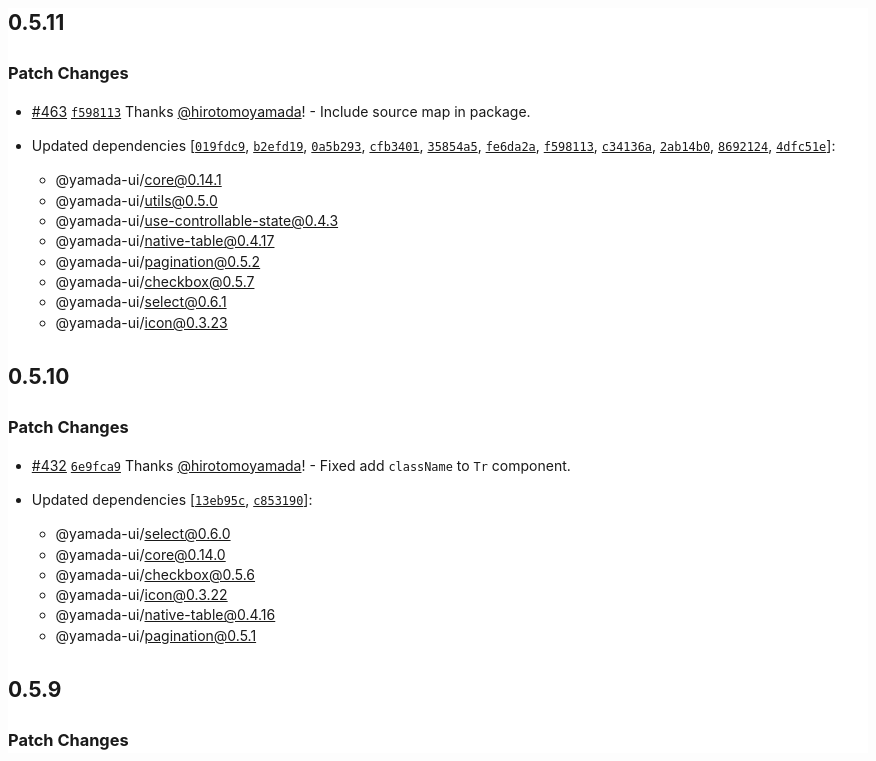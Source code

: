 ## 0.5.11

### Patch Changes

- [#463](https://github.com/hirotomoyamada/yamada-ui/pull/463) [`f598113`](https://github.com/hirotomoyamada/yamada-ui/commit/f5981132b9e3c38cfa5f6592fbc15f9a49e89686) Thanks [@hirotomoyamada](https://github.com/hirotomoyamada)! - Include source map in package.

- Updated dependencies [[`019fdc9`](https://github.com/hirotomoyamada/yamada-ui/commit/019fdc9e0efce9f944eb9705b664dcf2c425bb25), [`b2efd19`](https://github.com/hirotomoyamada/yamada-ui/commit/b2efd19c42afb546dcdf97e48fb5847942784113), [`0a5b293`](https://github.com/hirotomoyamada/yamada-ui/commit/0a5b2937da6547be13c117f5efbadbb2a79eeb16), [`cfb3401`](https://github.com/hirotomoyamada/yamada-ui/commit/cfb34018d5fe0242f9312b0b32bea91d4f6721d9), [`35854a5`](https://github.com/hirotomoyamada/yamada-ui/commit/35854a5da8e43976b8699c0e82f573fff02f8592), [`fe6da2a`](https://github.com/hirotomoyamada/yamada-ui/commit/fe6da2ad1c7fb0abc8ebc924a21eeba0b06a7ae0), [`f598113`](https://github.com/hirotomoyamada/yamada-ui/commit/f5981132b9e3c38cfa5f6592fbc15f9a49e89686), [`c34136a`](https://github.com/hirotomoyamada/yamada-ui/commit/c34136a0e74354e67e1371357eace3e668dd3b83), [`2ab14b0`](https://github.com/hirotomoyamada/yamada-ui/commit/2ab14b0775560f1701f5b2cb4b34ec3f433c9438), [`8692124`](https://github.com/hirotomoyamada/yamada-ui/commit/86921243869ab941df915fe703a15fec43e8dd42), [`4dfc51e`](https://github.com/hirotomoyamada/yamada-ui/commit/4dfc51e8fb9c26d6280765935f20129e8edc0638)]:
  - @yamada-ui/core@0.14.1
  - @yamada-ui/utils@0.5.0
  - @yamada-ui/use-controllable-state@0.4.3
  - @yamada-ui/native-table@0.4.17
  - @yamada-ui/pagination@0.5.2
  - @yamada-ui/checkbox@0.5.7
  - @yamada-ui/select@0.6.1
  - @yamada-ui/icon@0.3.23

## 0.5.10

### Patch Changes

- [#432](https://github.com/hirotomoyamada/yamada-ui/pull/432) [`6e9fca9`](https://github.com/hirotomoyamada/yamada-ui/commit/6e9fca97fb0ee2f53dca250a3e9adc74db4765ad) Thanks [@hirotomoyamada](https://github.com/hirotomoyamada)! - Fixed add `className` to `Tr` component.

- Updated dependencies [[`13eb95c`](https://github.com/hirotomoyamada/yamada-ui/commit/13eb95cf198109599d94f782114afc8835d0e42a), [`c853190`](https://github.com/hirotomoyamada/yamada-ui/commit/c853190da3a02ce4d545fb9eeb9f227704dbb2ff)]:
  - @yamada-ui/select@0.6.0
  - @yamada-ui/core@0.14.0
  - @yamada-ui/checkbox@0.5.6
  - @yamada-ui/icon@0.3.22
  - @yamada-ui/native-table@0.4.16
  - @yamada-ui/pagination@0.5.1

## 0.5.9

### Patch Changes
